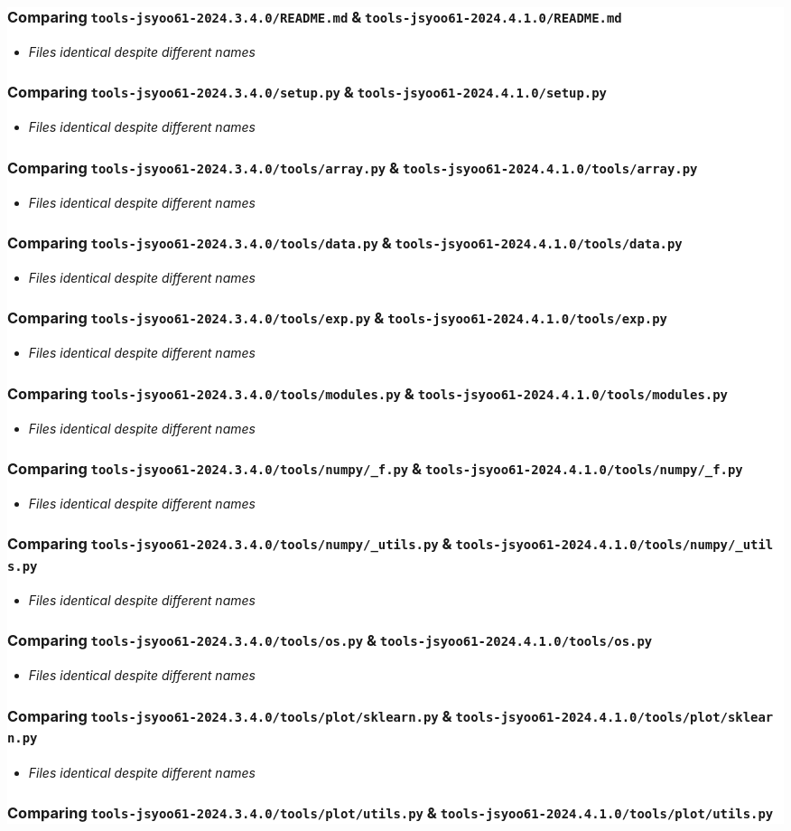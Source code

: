 ### Comparing `tools-jsyoo61-2024.3.4.0/README.md` & `tools-jsyoo61-2024.4.1.0/README.md`

 * *Files identical despite different names*

### Comparing `tools-jsyoo61-2024.3.4.0/setup.py` & `tools-jsyoo61-2024.4.1.0/setup.py`

 * *Files identical despite different names*

### Comparing `tools-jsyoo61-2024.3.4.0/tools/array.py` & `tools-jsyoo61-2024.4.1.0/tools/array.py`

 * *Files identical despite different names*

### Comparing `tools-jsyoo61-2024.3.4.0/tools/data.py` & `tools-jsyoo61-2024.4.1.0/tools/data.py`

 * *Files identical despite different names*

### Comparing `tools-jsyoo61-2024.3.4.0/tools/exp.py` & `tools-jsyoo61-2024.4.1.0/tools/exp.py`

 * *Files identical despite different names*

### Comparing `tools-jsyoo61-2024.3.4.0/tools/modules.py` & `tools-jsyoo61-2024.4.1.0/tools/modules.py`

 * *Files identical despite different names*

### Comparing `tools-jsyoo61-2024.3.4.0/tools/numpy/_f.py` & `tools-jsyoo61-2024.4.1.0/tools/numpy/_f.py`

 * *Files identical despite different names*

### Comparing `tools-jsyoo61-2024.3.4.0/tools/numpy/_utils.py` & `tools-jsyoo61-2024.4.1.0/tools/numpy/_utils.py`

 * *Files identical despite different names*

### Comparing `tools-jsyoo61-2024.3.4.0/tools/os.py` & `tools-jsyoo61-2024.4.1.0/tools/os.py`

 * *Files identical despite different names*

### Comparing `tools-jsyoo61-2024.3.4.0/tools/plot/sklearn.py` & `tools-jsyoo61-2024.4.1.0/tools/plot/sklearn.py`

 * *Files identical despite different names*

### Comparing `tools-jsyoo61-2024.3.4.0/tools/plot/utils.py` & `tools-jsyoo61-2024.4.1.0/tools/plot/utils.py`
